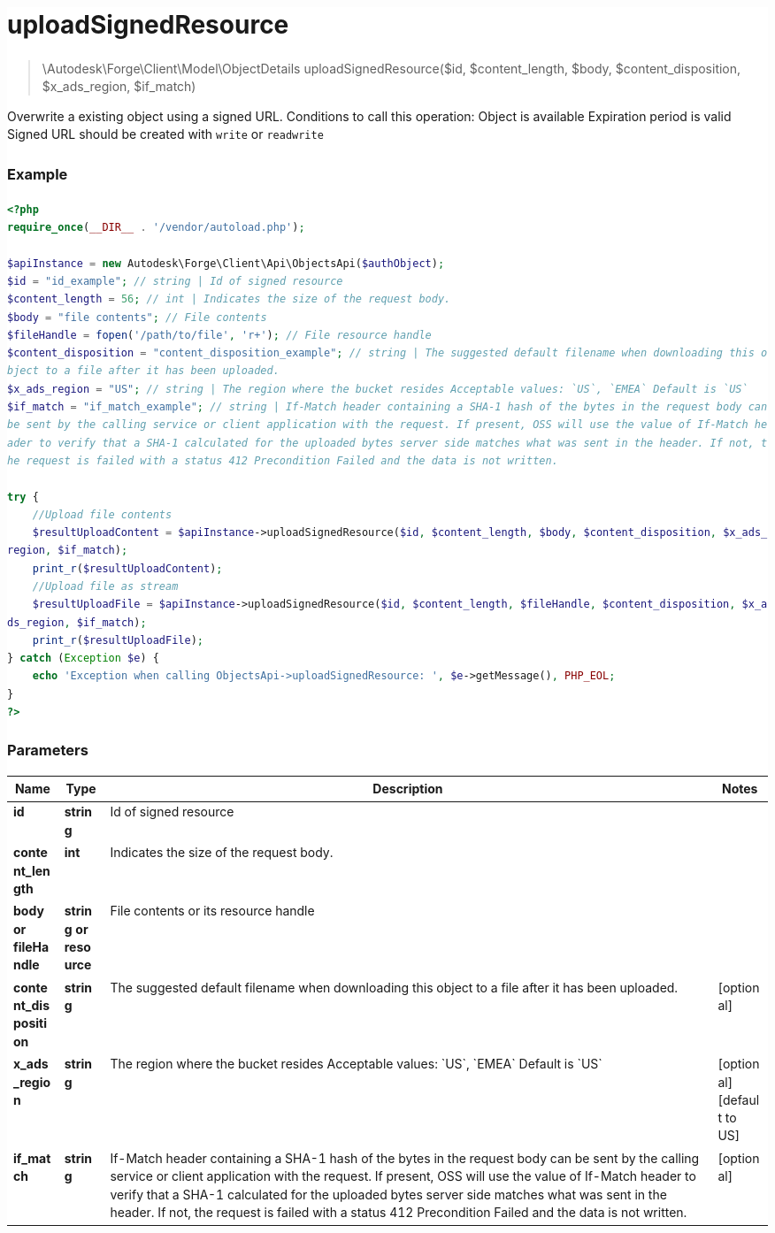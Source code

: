# **uploadSignedResource**
> \Autodesk\Forge\Client\Model\ObjectDetails uploadSignedResource($id, $content_length, $body, $content_disposition, $x_ads_region, $if_match)



Overwrite a existing object using a signed URL.  Conditions to call this operation:  Object is available Expiration period is valid Signed URL should be created with `write` or `readwrite`

### Example
```php
<?php
require_once(__DIR__ . '/vendor/autoload.php');

$apiInstance = new Autodesk\Forge\Client\Api\ObjectsApi($authObject);
$id = "id_example"; // string | Id of signed resource
$content_length = 56; // int | Indicates the size of the request body.
$body = "file contents"; // File contents
$fileHandle = fopen('/path/to/file', 'r+'); // File resource handle
$content_disposition = "content_disposition_example"; // string | The suggested default filename when downloading this object to a file after it has been uploaded.
$x_ads_region = "US"; // string | The region where the bucket resides Acceptable values: `US`, `EMEA` Default is `US`
$if_match = "if_match_example"; // string | If-Match header containing a SHA-1 hash of the bytes in the request body can be sent by the calling service or client application with the request. If present, OSS will use the value of If-Match header to verify that a SHA-1 calculated for the uploaded bytes server side matches what was sent in the header. If not, the request is failed with a status 412 Precondition Failed and the data is not written.

try {
    //Upload file contents
    $resultUploadContent = $apiInstance->uploadSignedResource($id, $content_length, $body, $content_disposition, $x_ads_region, $if_match);
    print_r($resultUploadContent);
    //Upload file as stream
    $resultUploadFile = $apiInstance->uploadSignedResource($id, $content_length, $fileHandle, $content_disposition, $x_ads_region, $if_match);
    print_r($resultUploadFile);
} catch (Exception $e) {
    echo 'Exception when calling ObjectsApi->uploadSignedResource: ', $e->getMessage(), PHP_EOL;
}
?>
```

### Parameters

Name | Type | Description  | Notes
------------- | ------------- | ------------- | -------------
 **id** | **string**| Id of signed resource |
 **content_length** | **int**| Indicates the size of the request body. |
 **body or fileHandle** | **string or resource**| File contents or its resource handle |
 **content_disposition** | **string**| The suggested default filename when downloading this object to a file after it has been uploaded. | [optional]
 **x_ads_region** | **string**| The region where the bucket resides Acceptable values: &#x60;US&#x60;, &#x60;EMEA&#x60; Default is &#x60;US&#x60; | [optional] [default to US]
 **if_match** | **string**| If-Match header containing a SHA-1 hash of the bytes in the request body can be sent by the calling service or client application with the request. If present, OSS will use the value of If-Match header to verify that a SHA-1 calculated for the uploaded bytes server side matches what was sent in the header. If not, the request is failed with a status 412 Precondition Failed and the data is not written. | [optional]
